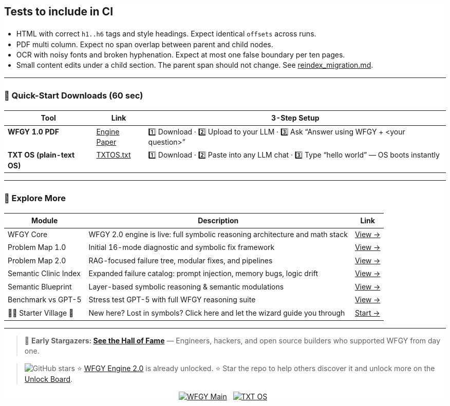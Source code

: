 
## Tests to include in CI

* HTML with correct `h1..h6` tags and style headings. Expect identical `offsets` across runs.
* PDF multi column. Expect no span overlap between parent and child nodes.
* OCR with noisy fonts and broken hyphenation. Expect at most one false boundary per ten pages.
* Small content edits under a child section. The parent span should not change. See [reindex\_migration.md](https://github.com/onestardao/WFGY/blob/main/ProblemMap/GlobalFixMap/Chunking/reindex_migration.md).

---

### 🔗 Quick-Start Downloads (60 sec)

| Tool                       | Link                                                                                                                                       | 3-Step Setup                                                                             |
| -------------------------- | ------------------------------------------------------------------------------------------------------------------------------------------ | ---------------------------------------------------------------------------------------- |
| **WFGY 1.0 PDF**           | [Engine Paper](https://github.com/onestardao/WFGY/blob/main/I_am_not_lizardman/WFGY_All_Principles_Return_to_One_v1.0_PSBigBig_Public.pdf) | 1️⃣ Download · 2️⃣ Upload to your LLM · 3️⃣ Ask “Answer using WFGY + \<your question>”   |
| **TXT OS (plain-text OS)** | [TXTOS.txt](https://github.com/onestardao/WFGY/blob/main/OS/TXTOS.txt)                                                                     | 1️⃣ Download · 2️⃣ Paste into any LLM chat · 3️⃣ Type “hello world” — OS boots instantly |

---

### 🧭 Explore More

| Module                   | Description                                                                  | Link                                                                                               |
| ------------------------ | ---------------------------------------------------------------------------- | -------------------------------------------------------------------------------------------------- |
| WFGY Core                | WFGY 2.0 engine is live: full symbolic reasoning architecture and math stack | [View →](https://github.com/onestardao/WFGY/tree/main/core/README.md)                              |
| Problem Map 1.0          | Initial 16-mode diagnostic and symbolic fix framework                        | [View →](https://github.com/onestardao/WFGY/tree/main/ProblemMap/README.md)                        |
| Problem Map 2.0          | RAG-focused failure tree, modular fixes, and pipelines                       | [View →](https://github.com/onestardao/WFGY/blob/main/ProblemMap/rag-architecture-and-recovery.md) |
| Semantic Clinic Index    | Expanded failure catalog: prompt injection, memory bugs, logic drift         | [View →](https://github.com/onestardao/WFGY/blob/main/ProblemMap/SemanticClinicIndex.md)           |
| Semantic Blueprint       | Layer-based symbolic reasoning & semantic modulations                        | [View →](https://github.com/onestardao/WFGY/tree/main/SemanticBlueprint/README.md)                 |
| Benchmark vs GPT-5       | Stress test GPT-5 with full WFGY reasoning suite                             | [View →](https://github.com/onestardao/WFGY/tree/main/benchmarks/benchmark-vs-gpt5/README.md)      |
| 🧙‍♂️ Starter Village 🏡 | New here? Lost in symbols? Click here and let the wizard guide you through   | [Start →](https://github.com/onestardao/WFGY/blob/main/StarterVillage/README.md)                   |

---

> 👑 **Early Stargazers: [See the Hall of Fame](https://github.com/onestardao/WFGY/tree/main/stargazers)** —
> Engineers, hackers, and open source builders who supported WFGY from day one.

> <img src="https://img.shields.io/github/stars/onestardao/WFGY?style=social" alt="GitHub stars"> ⭐ [WFGY Engine 2.0](https://github.com/onestardao/WFGY/blob/main/core/README.md) is already unlocked. ⭐ Star the repo to help others discover it and unlock more on the [Unlock Board](https://github.com/onestardao/WFGY/blob/main/STAR_UNLOCKS.md).

<div align="center">

[![WFGY Main](https://img.shields.io/badge/WFGY-Main-red?style=flat-square)](https://github.com/onestardao/WFGY)
 
[![TXT OS](https://img.shields.io/badge/TXT%20OS-Reasoning%20OS-orange?style=flat-square)](https://github.com/onestardao/WFGY/tree/main/OS)
 